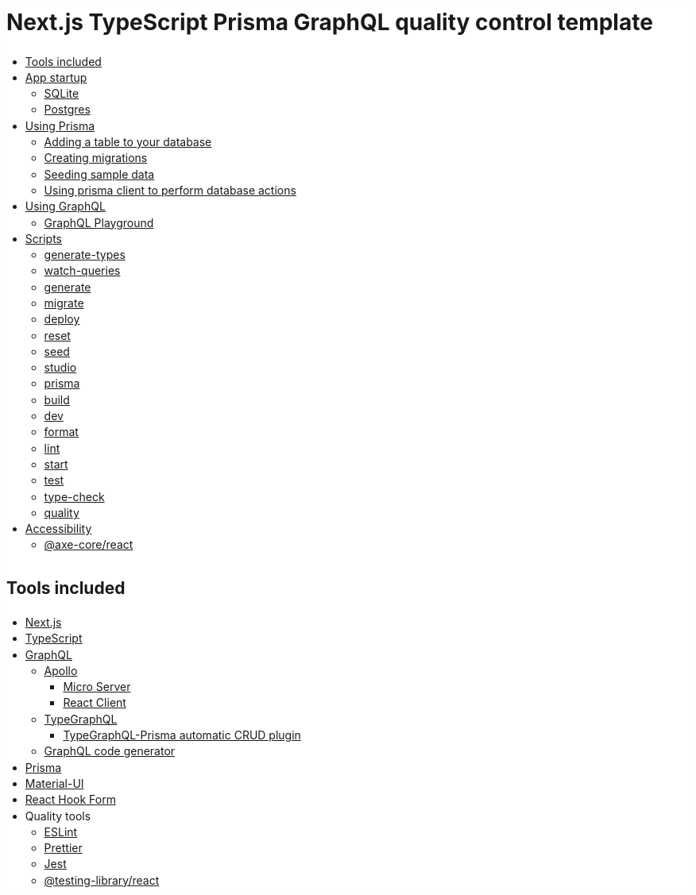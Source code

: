 # Next.js TypeScript Prisma GraphQL quality control template 

- [Tools included](#tools-included)
- [App startup](#app-startup)
  - [SQLite](#sqlite)
  - [Postgres](#postgres)
- [Using Prisma](#using-prisma)
  - [Adding a table to your database](#adding-a-table-to-your-database)
  - [Creating migrations](#creating-migrations)
  - [Seeding sample data](#seeding-sample-data)
  - [Using prisma client to perform database actions](#using-prisma-client-to-perform-database-actions)
- [Using GraphQL](#using-graphql)
  - [GraphQL Playground](#graphql-playground)
- [Scripts](#scripts)
  - [generate-types](#generate-types)
  - [watch-queries](#watch-queries)
  - [generate](#generate)
  - [migrate](#migrate)
  - [deploy](#deploy)
  - [reset](#reset)
  - [seed](#seed)
  - [studio](#studio)
  - [prisma](#prisma)
  - [build](#build)
  - [dev](#dev)
  - [format](#format)
  - [lint](#lint)
  - [start](#start)
  - [test](#test)
  - [type-check](#type-check)
  - [quality](#quality)
- [Accessibility](#accessibility)
  - [@axe-core/react](#axe-corereact)

## Tools included

-   [Next.js](https://nextjs.org/)
-   [TypeScript](https://www.typescriptlang.org/)
-   [GraphQL](https://graphql.org/)
    -   [Apollo](https://www.apollographql.com/)
        -   [Micro Server](https://www.npmjs.com/package/apollo-server-micro)
        -   [React Client](https://www.apollographql.com/docs/react/)
    -   [TypeGraphQL](https://typegraphql.com/)
        -   [TypeGraphQL-Prisma automatic CRUD plugin](https://prisma.typegraphql.com/)
    -   [GraphQL code generator](https://www.graphql-code-generator.com/)
-   [Prisma](https://www.prisma.io/)
-   [Material-UI](https://material-ui.com/)
-   [React Hook Form](https://react-hook-form.com/)
-   Quality tools
    -   [ESLint](https://eslint.org/)
    -   [Prettier](https://prettier.io/)
    -   [Jest](https://jestjs.io/)
    -   [@testing-library/react](https://testing-library.com/docs/react-testing-library/intro/)

